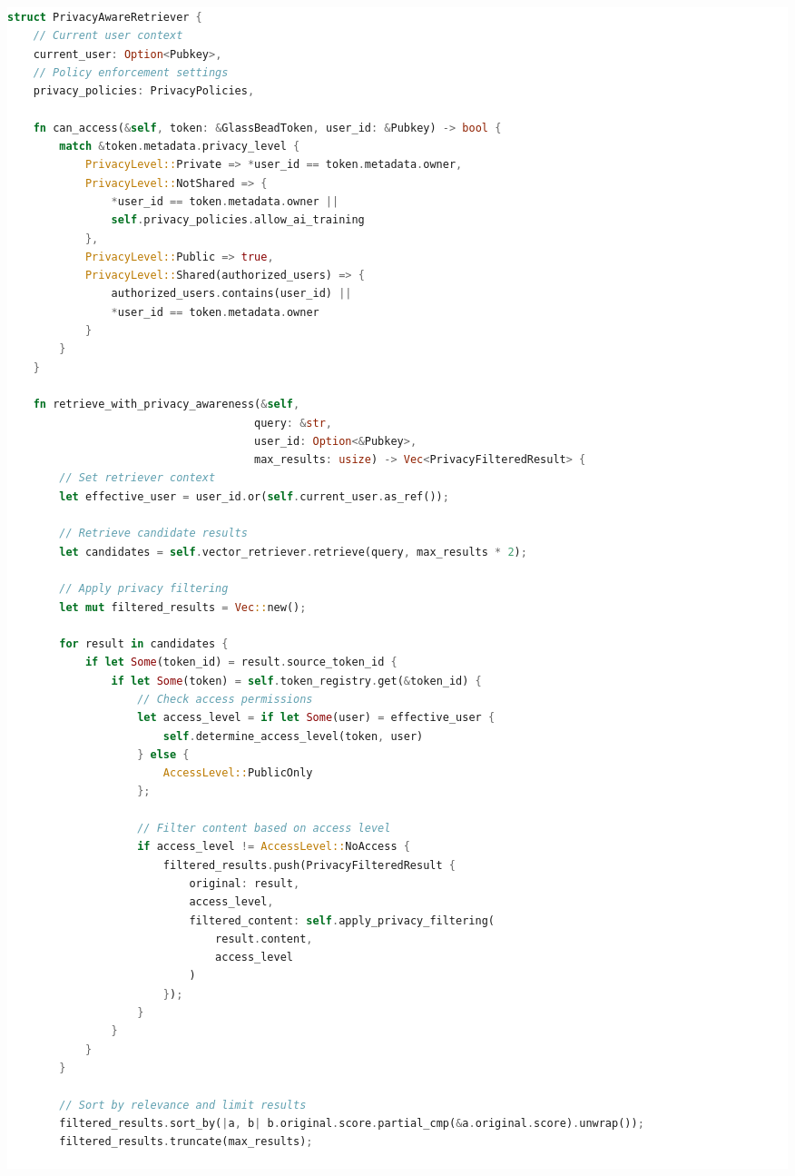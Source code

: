 ```rust
struct PrivacyAwareRetriever {
    // Current user context
    current_user: Option<Pubkey>,
    // Policy enforcement settings
    privacy_policies: PrivacyPolicies,
    
    fn can_access(&self, token: &GlassBeadToken, user_id: &Pubkey) -> bool {
        match &token.metadata.privacy_level {
            PrivacyLevel::Private => *user_id == token.metadata.owner,
            PrivacyLevel::NotShared => {
                *user_id == token.metadata.owner || 
                self.privacy_policies.allow_ai_training
            },
            PrivacyLevel::Public => true,
            PrivacyLevel::Shared(authorized_users) => {
                authorized_users.contains(user_id) || 
                *user_id == token.metadata.owner
            }
        }
    }
    
    fn retrieve_with_privacy_awareness(&self, 
                                      query: &str, 
                                      user_id: Option<&Pubkey>,
                                      max_results: usize) -> Vec<PrivacyFilteredResult> {
        // Set retriever context
        let effective_user = user_id.or(self.current_user.as_ref());
        
        // Retrieve candidate results
        let candidates = self.vector_retriever.retrieve(query, max_results * 2);
        
        // Apply privacy filtering
        let mut filtered_results = Vec::new();
        
        for result in candidates {
            if let Some(token_id) = result.source_token_id {
                if let Some(token) = self.token_registry.get(&token_id) {
                    // Check access permissions
                    let access_level = if let Some(user) = effective_user {
                        self.determine_access_level(token, user)
                    } else {
                        AccessLevel::PublicOnly
                    };
                    
                    // Filter content based on access level
                    if access_level != AccessLevel::NoAccess {
                        filtered_results.push(PrivacyFilteredResult {
                            original: result,
                            access_level,
                            filtered_content: self.apply_privacy_filtering(
                                result.content, 
                                access_level
                            )
                        });
                    }
                }
            }
        }
        
        // Sort by relevance and limit results
        filtered_results.sort_by(|a, b| b.original.score.partial_cmp(&a.original.score).unwrap());
        filtered_results.truncate(max_results);
        
```